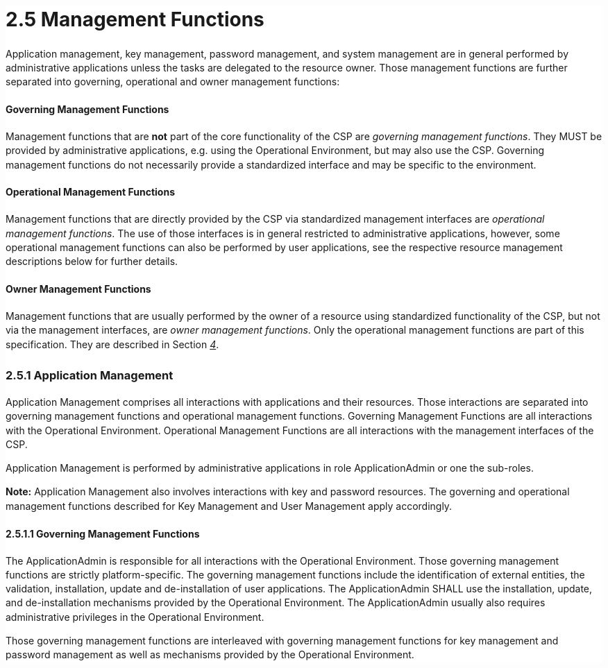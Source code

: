 # <span id="page-16-1"></span>2.5 Management Functions

Application management, key management, password management, and system management are in general performed by administrative applications unless the tasks are delegated to the resource owner. Those management functions are further separated into governing, operational and owner management functions:

#### **Governing Management Functions**

Management functions that are **not** part of the core functionality of the CSP are *governing management functions*. They MUST be provided by administrative applications, e.g. using the Operational Environment, but may also use the CSP. Governing management functions do not necessarily provide a standardized interface and may be specific to the environment.

#### **Operational Management Functions**

Management functions that are directly provided by the CSP via standardized management interfaces are *operational management functions*. The use of those interfaces is in general restricted to administrative applications, however, some operational management functions can also be performed by user applications, see the respective resource management descriptions below for further details.

#### **Owner Management Functions**

Management functions that are usually performed by the owner of a resource using standardized functionality of the CSP, but not via the management interfaces, are *owner management functions*. Only the operational management functions are part of this specification. They are described in Section *[4](#page-42-0)*.

### <span id="page-17-0"></span>2.5.1 Application Management

Application Management comprises all interactions with applications and their resources. Those interactions are separated into governing management functions and operational management functions. Governing Management Functions are all interactions with the Operational Environment. Operational Management Functions are all interactions with the management interfaces of the CSP.

Application Management is performed by administrative applications in role ApplicationAdmin or one the sub-roles.

**Note:** Application Management also involves interactions with key and password resources. The governing and operational management functions described for Key Management and User Management apply accordingly.

#### 2.5.1.1 Governing Management Functions

The ApplicationAdmin is responsible for all interactions with the Operational Environment. Those governing management functions are strictly platform-specific. The governing management functions include the identification of external entities, the validation, installation, update and de-installation of user applications. The ApplicationAdmin SHALL use the installation, update, and de-installation mechanisms provided by the Operational Environment. The ApplicationAdmin usually also requires administrative privileges in the Operational Environment.

Those governing management functions are interleaved with governing management functions for key management and password management as well as mechanisms provided by the Operational Environment.
